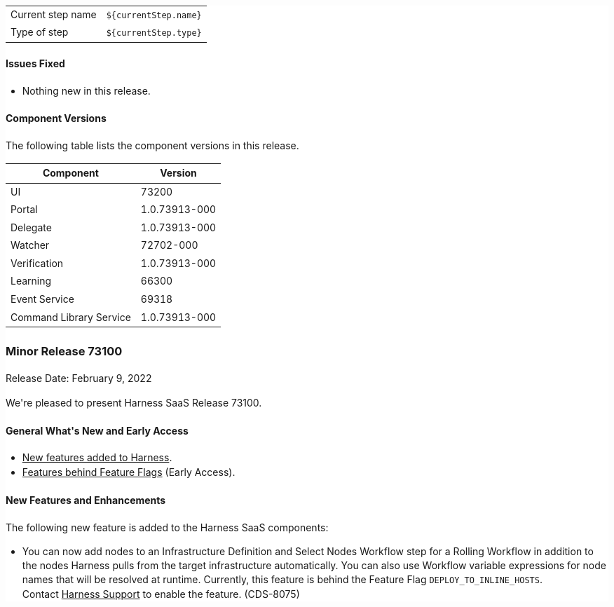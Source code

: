 

|  |  |
| --- | --- |
| Current step name | `${currentStep.name}` |
| Type of step | `${currentStep.type}` |

#### Issues Fixed

* Nothing new in this release.

#### Component Versions

The following table lists the component versions in this release.



| **Component** | **Version** |
| --- | --- |
| UI | 73200 |
| Portal | 1.0.73913-000 |
| Delegate | 1.0.73913-000 |
| Watcher | 72702-000 |
| Verification | 1.0.73913-000 |
| Learning | 66300 |
| Event Service | 69318 |
| Command Library Service | 1.0.73913-000 |

### Minor Release 73100

Release Date: February 9, 2022

We're pleased to present Harness SaaS Release 73100.

#### General What's New and Early Access

* [New features added to Harness](https://changelog.harness.io/?categories=fix,improvement,new).
* [Features behind Feature Flags](https://changelog.harness.io/?categories=early-access) (Early Access).

#### New Features and Enhancements

The following new feature is added to the Harness SaaS components:

* You can now add nodes to an Infrastructure Definition and Select Nodes Workflow step for a Rolling Workflow in addition to the nodes Harness pulls from the target infrastructure automatically. You can also use Workflow variable expressions for node names that will be resolved at runtime. Currently, this feature is behind the Feature Flag `DEPLOY_TO_INLINE_HOSTS`. Contact [Harness Support](mailto:support@harness.io) to enable the feature. (CDS-8075)
